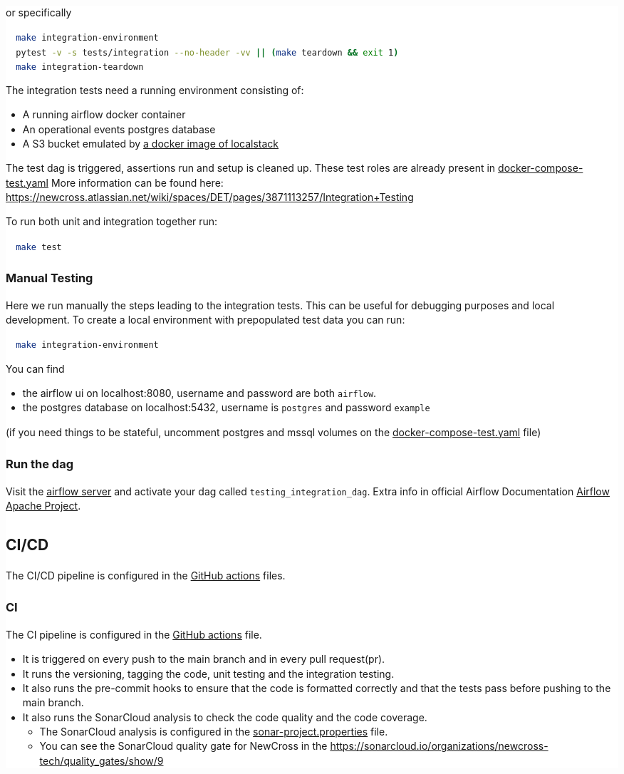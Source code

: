or specifically

```bash
  make integration-environment
  pytest -v -s tests/integration --no-header -vv || (make teardown && exit 1)
  make integration-teardown
```

The integration tests need a running environment consisting of:

- A running airflow docker container
- An operational events postgres database    
- A S3 bucket emulated by [a docker image of localstack](https://docs.localstack.cloud/references/docker-images/)

The test dag is triggered, assertions run and setup is cleaned up. These test roles are already present in [docker-compose-test.yaml](docker-compose-test.yaml)
More information can be found here: https://newcross.atlassian.net/wiki/spaces/DET/pages/3871113257/Integration+Testing


To run both unit and integration together run:

```bash
  make test
```


### Manual Testing

Here we run manually the steps leading to the integration tests. This can be useful for debugging purposes and local development.
To create a local environment with prepopulated test data you can run:

```bash
  make integration-environment
```

You can find 

- the airflow ui on localhost:8080, username and password are both `airflow`.
- the postgres database on localhost:5432, username is `postgres` and password `example`

(if you need things to be stateful, uncomment postgres and mssql volumes on the [docker-compose-test.yaml](docker-compose-test.yaml) file)

### Run the dag

Visit the [airflow server](http://localhost:8080) and activate your dag called `testing_integration_dag`. 
Extra info in official Airflow Documentation [Airflow Apache Project](https://airflow.apache.org/).

## CI/CD

The CI/CD pipeline is configured in the [GitHub actions](.github/workflows) files. 

### CI
The CI pipeline is configured in the [GitHub actions](.github/workflows/ci.yml) file. 
- It is triggered on every push to the main branch and in every pull request(pr).
- It runs the versioning, tagging the code, unit testing and the integration testing.
- It also runs the pre-commit hooks to ensure that the code is formatted correctly and that the tests pass before pushing to the main branch.
- It also runs the SonarCloud analysis to check the code quality and the code coverage.
  - The SonarCloud analysis is configured in the [sonar-project.properties](sonar-project.properties) file.
  - You can see the SonarCloud quality gate for NewCross in the https://sonarcloud.io/organizations/newcross-tech/quality_gates/show/9
